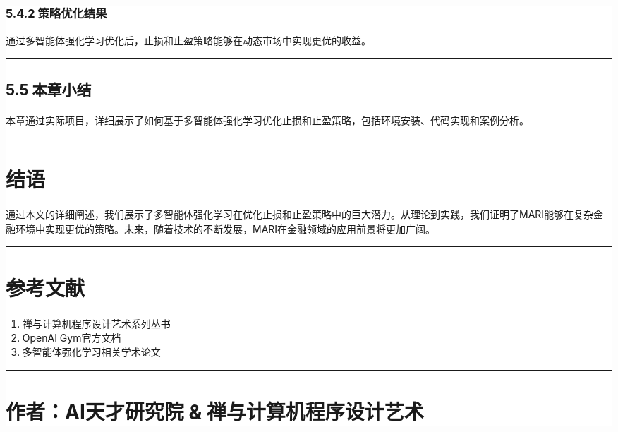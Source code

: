 ### 5.4.2 策略优化结果  
通过多智能体强化学习优化后，止损和止盈策略能够在动态市场中实现更优的收益。

---

## 5.5 本章小结  
本章通过实际项目，详细展示了如何基于多智能体强化学习优化止损和止盈策略，包括环境安装、代码实现和案例分析。

---

# 结语

通过本文的详细阐述，我们展示了多智能体强化学习在优化止损和止盈策略中的巨大潜力。从理论到实践，我们证明了MARI能够在复杂金融环境中实现更优的策略。未来，随着技术的不断发展，MARI在金融领域的应用前景将更加广阔。

---

# 参考文献  
1. 禅与计算机程序设计艺术系列丛书  
2. OpenAI Gym官方文档  
3. 多智能体强化学习相关学术论文  

---

# 作者：AI天才研究院 & 禅与计算机程序设计艺术

